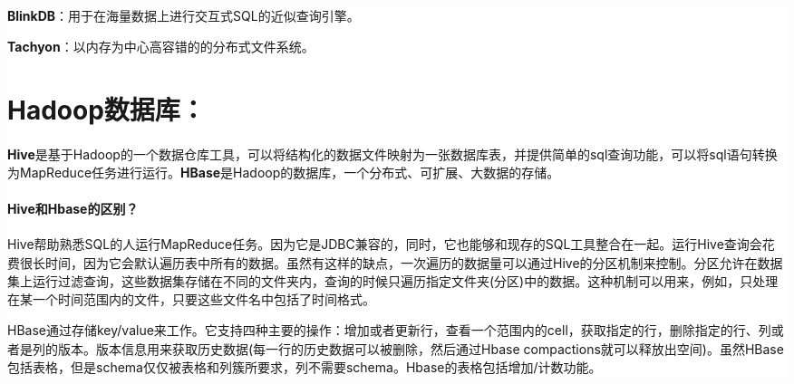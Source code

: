 **BlinkDB**：用于在海量数据上进行交互式SQL的近似查询引擎。

**Tachyon**：以内存为中心高容错的的分布式文件系统。

# Hadoop数据库：

**Hive**是基于Hadoop的一个数据仓库工具，可以将结构化的数据文件映射为一张数据库表，并提供简单的sql查询功能，可以将sql语句转换为MapReduce任务进行运行。**HBase**是Hadoop的数据库，一个分布式、可扩展、大数据的存储。 

#### Hive和Hbase的区别？

Hive帮助熟悉SQL的人运行MapReduce任务。因为它是JDBC兼容的，同时，它也能够和现存的SQL工具整合在一起。运行Hive查询会花费很长时间，因为它会默认遍历表中所有的数据。虽然有这样的缺点，一次遍历的数据量可以通过Hive的分区机制来控制。分区允许在数据集上运行过滤查询，这些数据集存储在不同的文件夹内，查询的时候只遍历指定文件夹(分区)中的数据。这种机制可以用来，例如，只处理在某一个时间范围内的文件，只要这些文件名中包括了时间格式。

HBase通过存储key/value来工作。它支持四种主要的操作：增加或者更新行，查看一个范围内的cell，获取指定的行，删除指定的行、列或者是列的版本。版本信息用来获取历史数据(每一行的历史数据可以被删除，然后通过Hbase compactions就可以释放出空间)。虽然HBase包括表格，但是schema仅仅被表格和列簇所要求，列不需要schema。Hbase的表格包括增加/计数功能。
